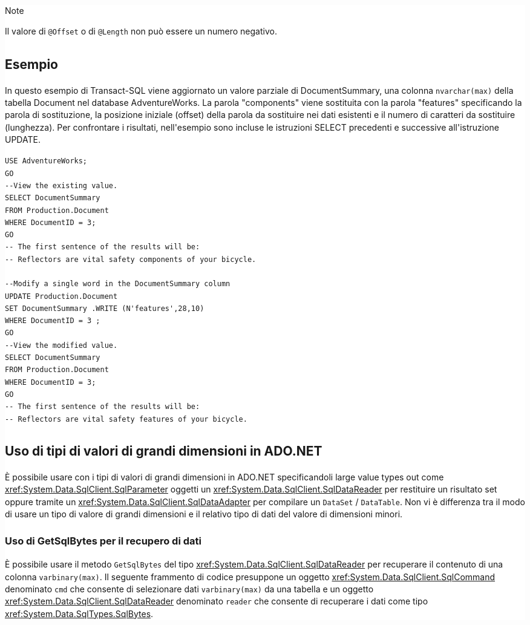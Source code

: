 > [!NOTE]
>  Il valore di `@Offset` o di `@Length` non può essere un numero negativo.  
  
## <a name="example"></a>Esempio  
 In questo esempio di Transact-SQL viene aggiornato un valore parziale di DocumentSummary, una colonna `nvarchar(max)` della tabella Document nel database AdventureWorks. La parola "components" viene sostituita con la parola "features" specificando la parola di sostituzione, la posizione iniziale (offset) della parola da sostituire nei dati esistenti e il numero di caratteri da sostituire (lunghezza). Per confrontare i risultati, nell'esempio sono incluse le istruzioni SELECT precedenti e successive all'istruzione UPDATE.  
  
```  
USE AdventureWorks;  
GO  
--View the existing value.  
SELECT DocumentSummary  
FROM Production.Document  
WHERE DocumentID = 3;  
GO  
-- The first sentence of the results will be:  
-- Reflectors are vital safety components of your bicycle.  
  
--Modify a single word in the DocumentSummary column  
UPDATE Production.Document  
SET DocumentSummary .WRITE (N'features',28,10)  
WHERE DocumentID = 3 ;  
GO   
--View the modified value.  
SELECT DocumentSummary  
FROM Production.Document  
WHERE DocumentID = 3;  
GO  
-- The first sentence of the results will be:  
-- Reflectors are vital safety features of your bicycle.  
```  
  
## <a name="working-with-large-value-types-in-adonet"></a>Uso di tipi di valori di grandi dimensioni in ADO.NET  
 È possibile usare con i tipi di valori di grandi dimensioni in ADO.NET specificandoli large value types out come <xref:System.Data.SqlClient.SqlParameter> oggetti un <xref:System.Data.SqlClient.SqlDataReader> per restituire un risultato set oppure tramite un <xref:System.Data.SqlClient.SqlDataAdapter> per compilare un `DataSet` / `DataTable`. Non vi è differenza tra il modo di usare un tipo di valore di grandi dimensioni e il relativo tipo di dati del valore di dimensioni minori.  
  
### <a name="using-getsqlbytes-to-retrieve-data"></a>Uso di GetSqlBytes per il recupero di dati  
 È possibile usare il metodo `GetSqlBytes` del tipo <xref:System.Data.SqlClient.SqlDataReader> per recuperare il contenuto di una colonna `varbinary(max)`. Il seguente frammento di codice presuppone un oggetto <xref:System.Data.SqlClient.SqlCommand> denominato `cmd` che consente di selezionare dati `varbinary(max)` da una tabella e un oggetto <xref:System.Data.SqlClient.SqlDataReader> denominato `reader` che consente di recuperare i dati come tipo <xref:System.Data.SqlTypes.SqlBytes>.  
  